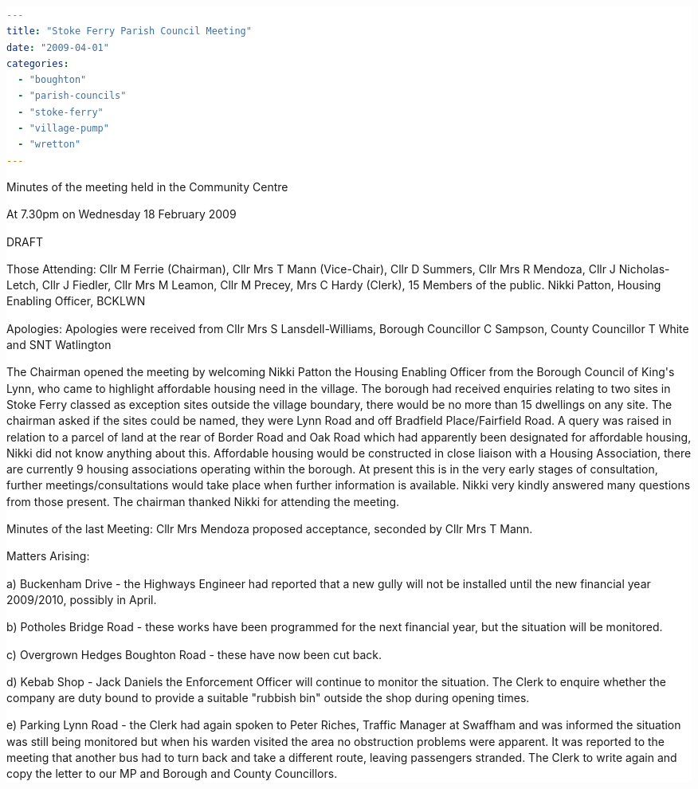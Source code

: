 ```yaml
---
title: "Stoke Ferry Parish Council Meeting"
date: "2009-04-01"
categories: 
  - "boughton"
  - "parish-councils"
  - "stoke-ferry"
  - "village-pump"
  - "wretton"
---
```


Minutes of the meeting held in the Community Centre

At 7.30pm on Wednesday 18 February 2009

DRAFT

Those Attending: Cllr M Ferrie (Chairman), Cllr Mrs T Mann (Vice-Chair), Cllr D Summers, Cllr Mrs R Mendoza, Cllr J Nicholas-Letch, Cllr J Fiedler, Cllr Mrs M Leamon, Cllr M Precey, Mrs C Hardy (Clerk), 15 Members of the public. Nikki Patton, Housing Enabling Officer, BCKLWN

Apologies: Apologies were received from Cllr Mrs S Lansdell-Williams, Borough Councillor C Sampson, County Councillor T White and SNT Watlington

The Chairman opened the meeting by welcoming Nikki Patton the Housing Enabling Officer from the Borough Council of King's Lynn, who came to highlight affordable housing need in the village. The borough had received enquiries relating to two sites in Stoke Ferry classed as exception sites outside the village boundary, there would be no more than 15 dwellings on any site. The chairman asked if the sites could be named, they were Lynn Road and off Bradfield Place/Fairfield Road. A query was raised in relation to a parcel of land at the rear of Border Road and Oak Road which had apparently been designated for affordable housing, Nikki did not know anything about this. Affordable housing would be constructed in close liaison with a Housing Association, there are currently 9 housing associations operating within the borough. At present this is in the very early stages of consultation, further meetings/consultations would take place when further information is available. Nikki very kindly answered many questions from those present. The chairman thanked Nikki for attending the meeting.

Minutes of the last Meeting: Cllr Mrs Mendoza proposed acceptance, seconded by Cllr Mrs T Mann.

Matters Arising:

a) Buckenham Drive - the Highways Engineer had reported that a new gully will not be installed until the new financial year 2009/2010, possibly in April.

b) Potholes Bridge Road - these works have been programmed for the next financial year, but the situation will be monitored.

c) Overgrown Hedges Boughton Road - these have now been cut back.

d) Kebab Shop - Jack Daniels the Enforcement Officer will continue to monitor the situation. The Clerk to enquire whether the company are duty bound to provide a suitable "rubbish bin" outside the shop during opening times.

e) Parking Lynn Road - the Clerk had again spoken to Peter Riches, Traffic Manager at Swaffham and was informed the situation was still being monitored but when his warden visited the area no obstruction problems were apparent. It was reported to the meeting that another bus had to turn back and take a different route, leaving passengers stranded. The Clerk to write again and copy the letter to our MP and Borough and County Councillors.
